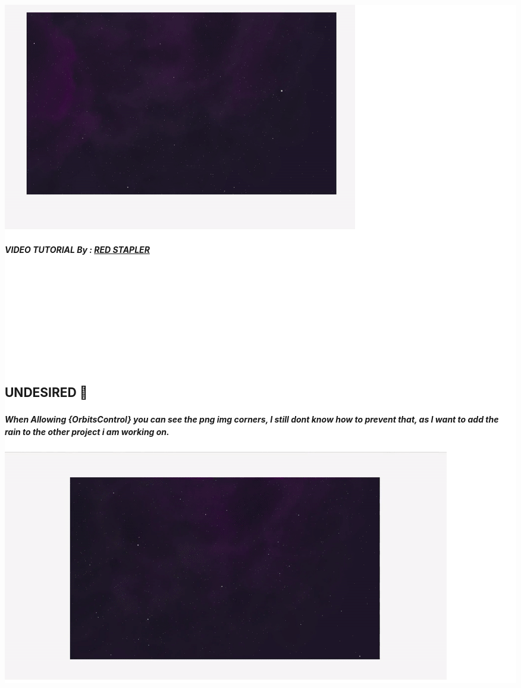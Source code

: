 [<img src="./src/images/fog-readme.gif"/>](https://www.youtube.com/watch?v=1bkibGIG8i0&list=PLbu98QxRH81KkLTN00OXhD8Y-pRVgTCnM&index=6)

##### VIDEO TUTORIAL By : [RED STAPLER](https://www.youtube.com/channel/UCRthRrv06q1iOl86-tTKJhg)

<br>
<br>
<br>
<br>
<br>
<br>
<br>
<br>

## UNDESIRED  🌵

##### When Allowing {OrbitsControl} you can see the png img corners, I still dont know how to prevent that, as I want to add the rain to the other project i am working on.

[<img src="./src/images/squared-png_undesiredEffect-when_showing_orbitsControl.gif"/>]()
